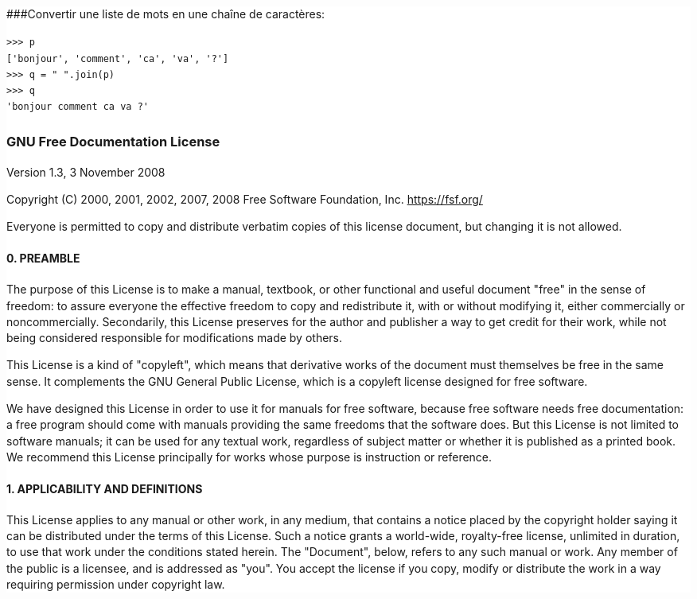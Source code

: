 
###Convertir une liste de mots en une chaîne de caractères:

	>>> p
	['bonjour', 'comment', 'ca', 'va', '?']
	>>> q = " ".join(p)
	>>> q
	'bonjour comment ca va ?'



### GNU Free Documentation License

Version 1.3, 3 November 2008

Copyright (C) 2000, 2001, 2002, 2007, 2008 Free Software Foundation,
Inc. <https://fsf.org/>

Everyone is permitted to copy and distribute verbatim copies of this
license document, but changing it is not allowed.

#### 0. PREAMBLE

The purpose of this License is to make a manual, textbook, or other
functional and useful document "free" in the sense of freedom: to
assure everyone the effective freedom to copy and redistribute it,
with or without modifying it, either commercially or noncommercially.
Secondarily, this License preserves for the author and publisher a way
to get credit for their work, while not being considered responsible
for modifications made by others.

This License is a kind of "copyleft", which means that derivative
works of the document must themselves be free in the same sense. It
complements the GNU General Public License, which is a copyleft
license designed for free software.

We have designed this License in order to use it for manuals for free
software, because free software needs free documentation: a free
program should come with manuals providing the same freedoms that the
software does. But this License is not limited to software manuals; it
can be used for any textual work, regardless of subject matter or
whether it is published as a printed book. We recommend this License
principally for works whose purpose is instruction or reference.

#### 1. APPLICABILITY AND DEFINITIONS

This License applies to any manual or other work, in any medium, that
contains a notice placed by the copyright holder saying it can be
distributed under the terms of this License. Such a notice grants a
world-wide, royalty-free license, unlimited in duration, to use that
work under the conditions stated herein. The "Document", below, refers
to any such manual or work. Any member of the public is a licensee,
and is addressed as "you". You accept the license if you copy, modify
or distribute the work in a way requiring permission under copyright
law.
